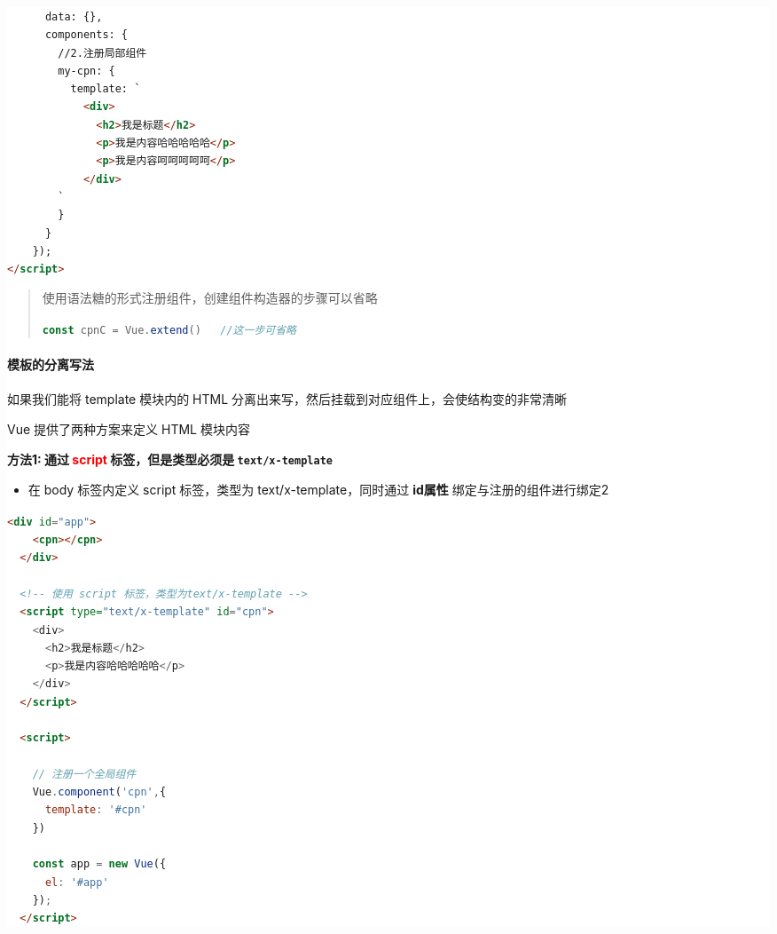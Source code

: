 ```html
      data: {},
      components: {
        //2.注册局部组件  
      	my-cpn: {
          template: `
        	<div>
              <h2>我是标题</h2>
              <p>我是内容哈哈哈哈哈</p>
              <p>我是内容呵呵呵呵呵</p>
            </div>
      	`
      	} 
      }
    });
</script>
```

> 使用语法糖的形式注册组件，创建组件构造器的步骤可以省略
>
> ```js
> const cpnC = Vue.extend()   //这一步可省略
> ```



#### 模板的分离写法

如果我们能将 template 模块内的 HTML 分离出来写，然后挂载到对应组件上，会使结构变的非常清晰

Vue 提供了两种方案来定义 HTML 模块内容

**方法1:  通过 <font color=red>script</font> 标签，但是类型必须是 `text/x-template`**

- 在 body 标签内定义 script 标签，类型为 text/x-template，同时通过 **id属性** 绑定与注册的组件进行绑定2

```html
<div id="app">
    <cpn></cpn>
  </div>

  <!-- 使用 script 标签，类型为text/x-template -->
  <script type="text/x-template" id="cpn">
    <div>
      <h2>我是标题</h2>
      <p>我是内容哈哈哈哈哈</p>
    </div>
  </script>

  <script>

    // 注册一个全局组件
    Vue.component('cpn',{
      template: '#cpn'
    })

    const app = new Vue({
      el: '#app'
    });
  </script>
```

